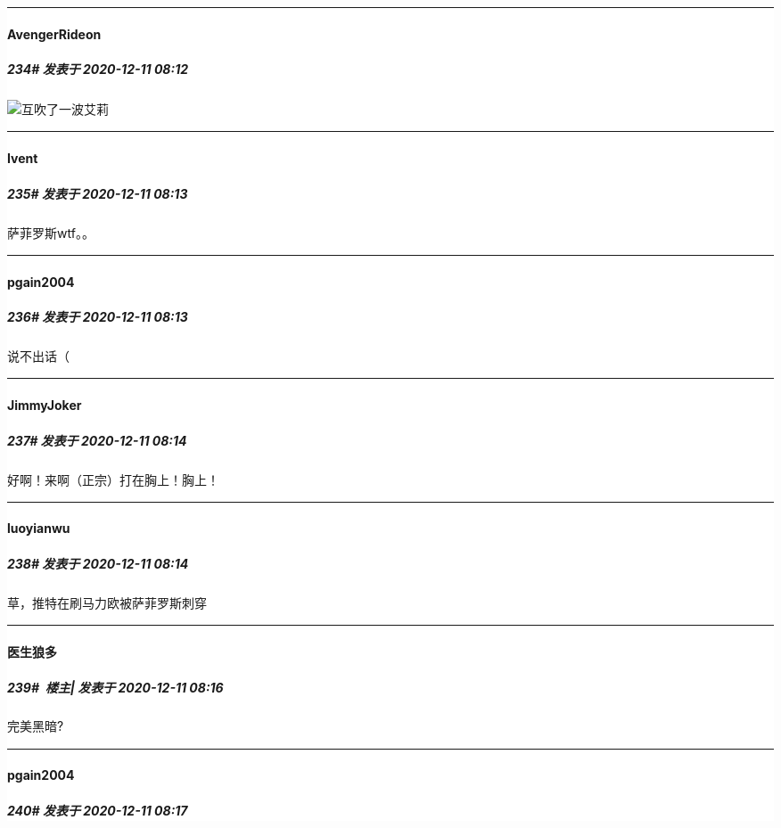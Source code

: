 
-----

####  AvengerRideon  
##### 234#       发表于 2020-12-11 08:12


<img src="https://static.saraba1st.com/image/smiley/face2017/009.gif" referrerpolicy="no-referrer">互吹了一波艾莉


-----

####  Ivent  
##### 235#       发表于 2020-12-11 08:13


萨菲罗斯wtf。。


-----

####  pgain2004  
##### 236#       发表于 2020-12-11 08:13


说不出话（


-----

####  JimmyJoker  
##### 237#       发表于 2020-12-11 08:14


好啊！来啊（正宗）打在胸上！胸上！


-----

####  luoyianwu  
##### 238#       发表于 2020-12-11 08:14


草，推特在刷马力欧被萨菲罗斯刺穿


-----

####  医生狼多  
##### 239#         楼主| 发表于 2020-12-11 08:16


完美黑暗?


-----

####  pgain2004  
##### 240#       发表于 2020-12-11 08:17
